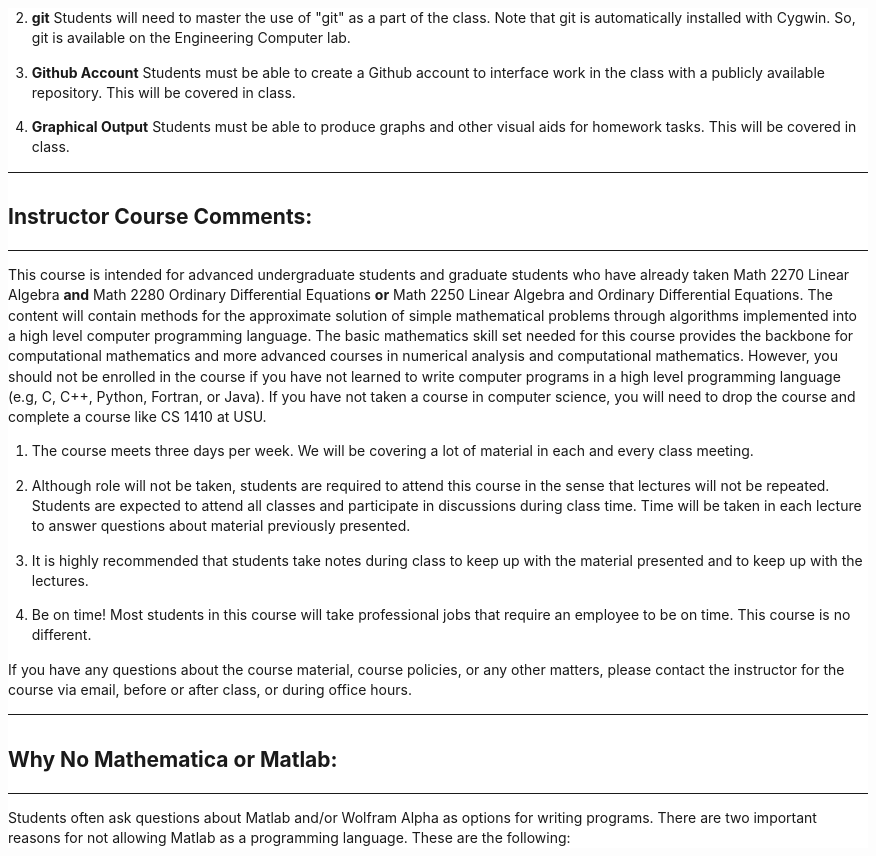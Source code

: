 2. **git** Students will need to master the use of "git" as a part of the class.
   Note that git is automatically installed with Cygwin. So, git is available
   on the Engineering Computer lab. 

3. **Github Account** Students must be able to create a Github account to
   interface work in the class with a publicly available repository. This will
   be covered in class.

4. **Graphical Output** Students must be able to produce graphs and other
   visual aids for homework tasks. This will be covered in class.

<hr>

## Instructor Course Comments:

<hr>

This course is intended for advanced undergraduate students and graduate
students who have already taken Math 2270 Linear Algebra **and** Math 2280
Ordinary Differential Equations **or** Math 2250 Linear Algebra and Ordinary
Differential Equations. The content will contain methods for the approximate
solution of simple mathematical problems through algorithms implemented into a
high level computer programming language. The basic mathematics skill set needed
for this course provides the backbone for computational mathematics and more
advanced courses in numerical analysis and computational mathematics. However,
you should not be enrolled in the course if you have not learned to write
computer programs in a high level programming language (e.g, C, C++, Python,
Fortran, or Java). If you have not taken a course in computer science, you will
need to drop the course and complete a course like CS 1410 at USU.

1. The course meets three days per week. We will be covering a lot of material
   in each and every class meeting. 

2. Although role will not be taken, students are required to attend this course
   in the sense that lectures will not be repeated. Students are expected to
   attend all classes and participate in discussions during class time. Time
   will be taken in each lecture to answer questions about material previously
   presented.

3. It is highly recommended that students take notes during class to keep up
   with the material presented and to keep up with the lectures.

4. Be on time! Most students in this course will take professional jobs that
   require an employee to be on time. This course is no different.

If you have any questions about the course material, course policies, or any
other matters, please contact the instructor for the course via email, before
or after class, or during office hours.

<hr>

## Why No Mathematica or Matlab:

<hr>

Students often ask questions about Matlab and/or Wolfram Alpha as options for
writing programs. There are two important reasons for not allowing Matlab as a
programming language. These are the following:

